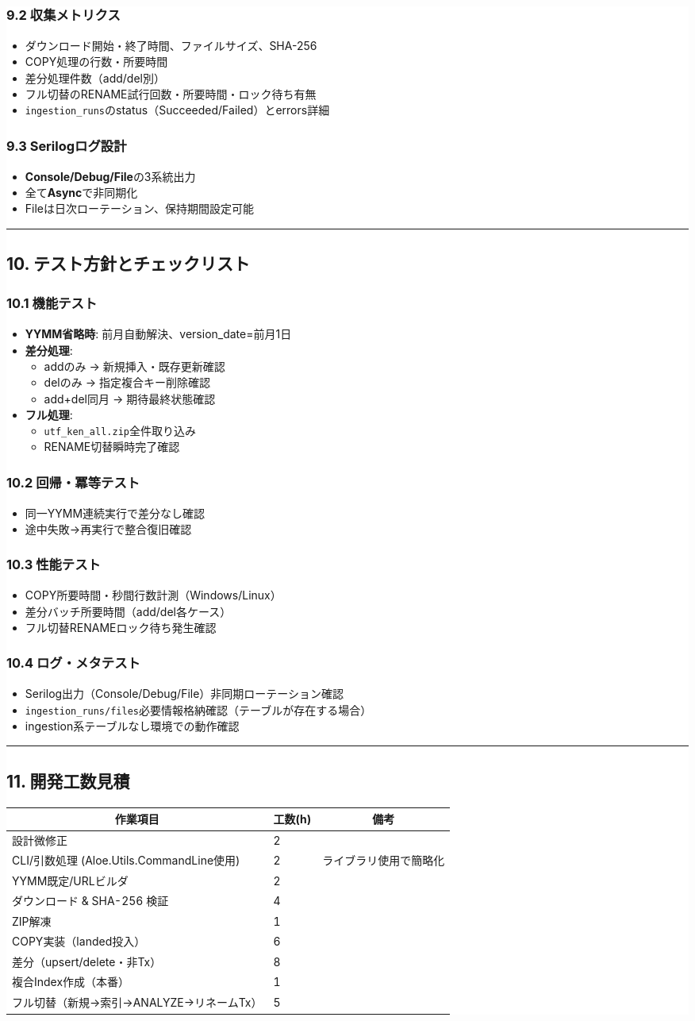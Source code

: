 ### 9.2 収集メトリクス
- ダウンロード開始・終了時間、ファイルサイズ、SHA-256
- COPY処理の行数・所要時間
- 差分処理件数（add/del別）
- フル切替のRENAME試行回数・所要時間・ロック待ち有無
- `ingestion_runs`のstatus（Succeeded/Failed）とerrors詳細

### 9.3 Serilogログ設計
- **Console/Debug/File**の3系統出力
- 全て**Async**で非同期化
- Fileは日次ローテーション、保持期間設定可能

---

## 10. テスト方針とチェックリスト

### 10.1 機能テスト
- **YYMM省略時**: 前月自動解決、version_date=前月1日
- **差分処理**:
  - addのみ → 新規挿入・既存更新確認
  - delのみ → 指定複合キー削除確認
  - add+del同月 → 期待最終状態確認
- **フル処理**:
  - `utf_ken_all.zip`全件取り込み
  - RENAME切替瞬時完了確認

### 10.2 回帰・冪等テスト
- 同一YYMM連続実行で差分なし確認
- 途中失敗→再実行で整合復旧確認

### 10.3 性能テスト
- COPY所要時間・秒間行数計測（Windows/Linux）
- 差分バッチ所要時間（add/del各ケース）
- フル切替RENAMEロック待ち発生確認

### 10.4 ログ・メタテスト
- Serilog出力（Console/Debug/File）非同期ローテーション確認
- `ingestion_runs/files`必要情報格納確認（テーブルが存在する場合）
- ingestion系テーブルなし環境での動作確認

---

## 11. 開発工数見積

| 作業項目 | 工数(h) | 備考 |
|----------|---------|------|
| 設計微修正 | 2 | |
| CLI/引数処理 (Aloe.Utils.CommandLine使用) | 2 | ライブラリ使用で簡略化 |
| YYMM既定/URLビルダ | 2 | |
| ダウンロード & SHA-256 検証 | 4 | |
| ZIP解凍 | 1 | |
| COPY実装（landed投入） | 6 | |
| 差分（upsert/delete・非Tx） | 8 | |
| 複合Index作成（本番） | 1 | |
| フル切替（新規→索引→ANALYZE→リネームTx） | 5 | |